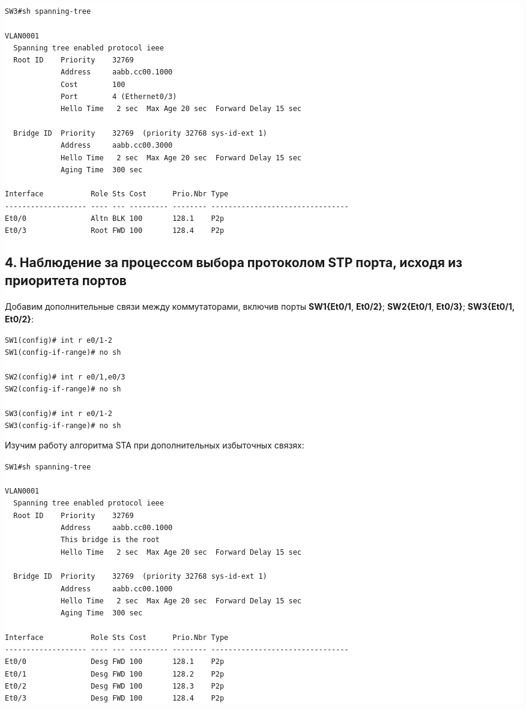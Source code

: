 ```
SW3#sh spanning-tree 

VLAN0001
  Spanning tree enabled protocol ieee
  Root ID    Priority    32769
             Address     aabb.cc00.1000
             Cost        100
             Port        4 (Ethernet0/3)
             Hello Time   2 sec  Max Age 20 sec  Forward Delay 15 sec

  Bridge ID  Priority    32769  (priority 32768 sys-id-ext 1)
             Address     aabb.cc00.3000
             Hello Time   2 sec  Max Age 20 sec  Forward Delay 15 sec
             Aging Time  300 sec

Interface           Role Sts Cost      Prio.Nbr Type
------------------- ---- --- --------- -------- --------------------------------
Et0/0               Altn BLK 100       128.1    P2p 
Et0/3               Root FWD 100       128.4    P2p
```

## 4. Наблюдение за процессом выбора протоколом STP порта, исходя из приоритета портов

Добавим дополнительные связи между коммутаторами, включив порты **SW1{Et0/1**, **Et0/2}**; **SW2{Et0/1**, **Et0/3}**; **SW3{Et0/1, Et0/2}**:

```
SW1(config)# int r e0/1-2
SW1(config-if-range)# no sh

SW2(config)# int r e0/1,e0/3
SW2(config-if-range)# no sh

SW3(config)# int r e0/1-2
SW3(config-if-range)# no sh
```

Изучим работу алгоритма STA при дополнительных избыточных связях:

```
SW1#sh spanning-tree 

VLAN0001
  Spanning tree enabled protocol ieee
  Root ID    Priority    32769
             Address     aabb.cc00.1000
             This bridge is the root
             Hello Time   2 sec  Max Age 20 sec  Forward Delay 15 sec

  Bridge ID  Priority    32769  (priority 32768 sys-id-ext 1)
             Address     aabb.cc00.1000
             Hello Time   2 sec  Max Age 20 sec  Forward Delay 15 sec
             Aging Time  300 sec

Interface           Role Sts Cost      Prio.Nbr Type
------------------- ---- --- --------- -------- --------------------------------
Et0/0               Desg FWD 100       128.1    P2p 
Et0/1               Desg FWD 100       128.2    P2p 
Et0/2               Desg FWD 100       128.3    P2p 
Et0/3               Desg FWD 100       128.4    P2p
```
